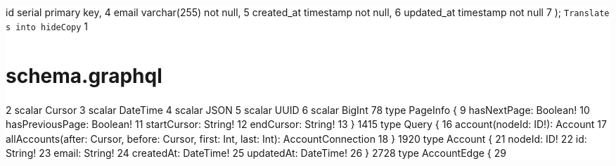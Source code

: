  id serial primary key,
4
 email varchar(255) not null,
5
 created_at timestamp not null,
6
 updated_at timestamp not null
7
);
`
Translates into
hideCopy
`
1
# schema.graphql
2
scalar Cursor
3
scalar DateTime
4
scalar JSON
5
scalar UUID
6
scalar BigInt
78
type PageInfo {
9
 hasNextPage: Boolean!
10
 hasPreviousPage: Boolean!
11
 startCursor: String!
12
 endCursor: String!
13
}
1415
type Query {
16
 account(nodeId: ID!): Account
17
 allAccounts(after: Cursor, before: Cursor, first: Int, last: Int): AccountConnection
18
}
1920
type Account {
21
 nodeId: ID!
22
 id: String!
23
 email: String!
24
 createdAt: DateTime!
25
 updatedAt: DateTime!
26
}
2728
type AccountEdge {
29